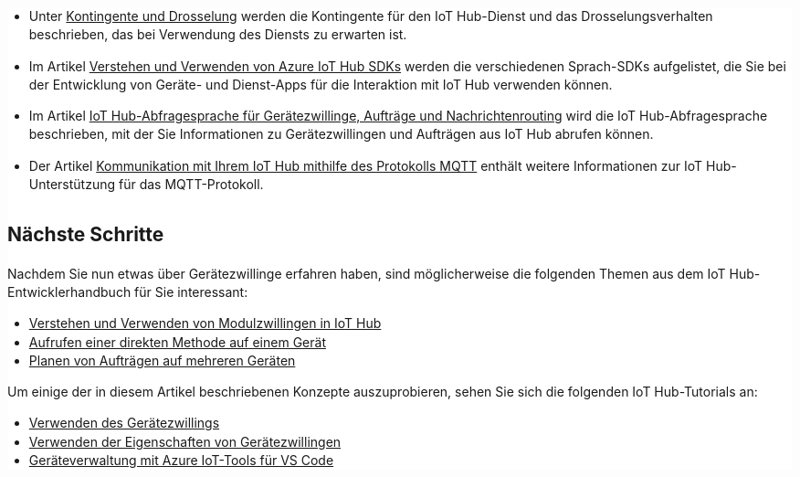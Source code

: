 * Unter [Kontingente und Drosselung](iot-hub-devguide-quotas-throttling.md) werden die Kontingente für den IoT Hub-Dienst und das Drosselungsverhalten beschrieben, das bei Verwendung des Diensts zu erwarten ist.

* Im Artikel [Verstehen und Verwenden von Azure IoT Hub SDKs](iot-hub-devguide-sdks.md) werden die verschiedenen Sprach-SDKs aufgelistet, die Sie bei der Entwicklung von Geräte- und Dienst-Apps für die Interaktion mit IoT Hub verwenden können.

* Im Artikel [IoT Hub-Abfragesprache für Gerätezwillinge, Aufträge und Nachrichtenrouting](iot-hub-devguide-query-language.md) wird die IoT Hub-Abfragesprache beschrieben, mit der Sie Informationen zu Gerätezwillingen und Aufträgen aus IoT Hub abrufen können.

* Der Artikel [Kommunikation mit Ihrem IoT Hub mithilfe des Protokolls MQTT](iot-hub-mqtt-support.md) enthält weitere Informationen zur IoT Hub-Unterstützung für das MQTT-Protokoll.

## <a name="next-steps"></a>Nächste Schritte

Nachdem Sie nun etwas über Gerätezwillinge erfahren haben, sind möglicherweise die folgenden Themen aus dem IoT Hub-Entwicklerhandbuch für Sie interessant:

* [Verstehen und Verwenden von Modulzwillingen in IoT Hub](iot-hub-devguide-module-twins.md)
* [Aufrufen einer direkten Methode auf einem Gerät](iot-hub-devguide-direct-methods.md)
* [Planen von Aufträgen auf mehreren Geräten](iot-hub-devguide-jobs.md)

Um einige der in diesem Artikel beschriebenen Konzepte auszuprobieren, sehen Sie sich die folgenden IoT Hub-Tutorials an:

* [Verwenden des Gerätezwillings](iot-hub-node-node-twin-getstarted.md)
* [Verwenden der Eigenschaften von Gerätezwillingen](tutorial-device-twins.md)
* [Geräteverwaltung mit Azure IoT-Tools für VS Code](iot-hub-device-management-iot-toolkit.md)
